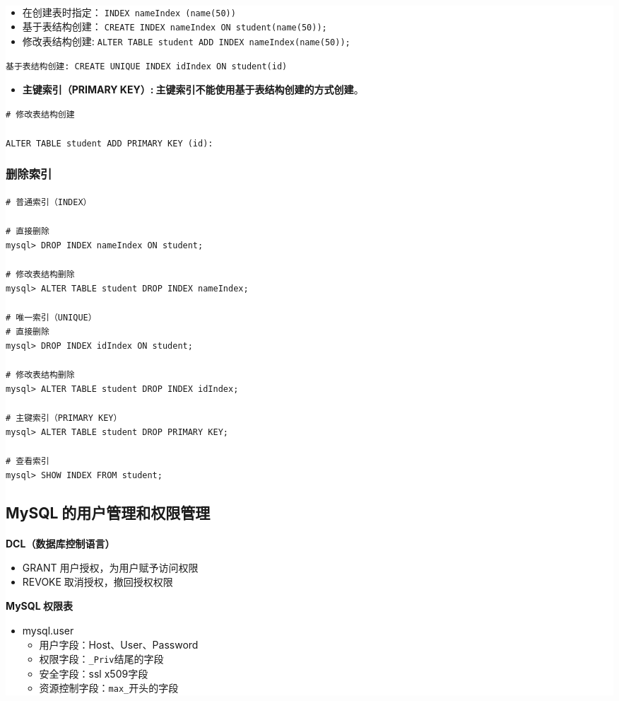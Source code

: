 * 在创建表时指定： `INDEX nameIndex (name(50))`
* 基于表结构创建： `CREATE INDEX nameIndex ON student(name(50));`
* 修改表结构创建: `ALTER TABLE student ADD INDEX nameIndex(name(50));`

```
基于表结构创建: CREATE UNIQUE INDEX idIndex ON student(id)
```

* **主键索引（PRIMARY KEY）: 主键索引不能使用基于表结构创建的方式创建**。

```
# 修改表结构创建

ALTER TABLE student ADD PRIMARY KEY (id):
```

### 删除索引

```
# 普通索引（INDEX）

# 直接删除
mysql> DROP INDEX nameIndex ON student;

# 修改表结构删除
mysql> ALTER TABLE student DROP INDEX nameIndex;

# 唯一索引（UNIQUE）
# 直接删除
mysql> DROP INDEX idIndex ON student;

# 修改表结构删除
mysql> ALTER TABLE student DROP INDEX idIndex;

# 主键索引（PRIMARY KEY）
mysql> ALTER TABLE student DROP PRIMARY KEY;

# 查看索引
mysql> SHOW INDEX FROM student;
```

##  **MySQL 的用户管理和权限管理**

**DCL（数据库控制语言）**

* GRANT 用户授权，为用户赋予访问权限
* REVOKE 取消授权，撤回授权权限

**MySQL 权限表**

*  mysql.user 
	* 用户字段：Host、User、Password
	* 权限字段：`_Priv`结尾的字段
	* 安全字段：ssl x509字段
	* 资源控制字段：`max_`开头的字段
